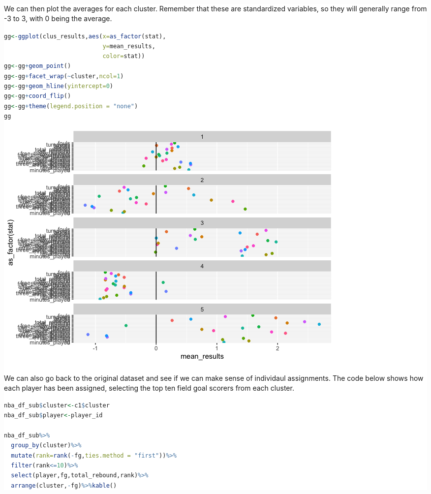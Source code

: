 We can then plot the averages for each cluster. Remember that these are
standardized variables, so they will generally range from -3 to 3, with
0 being the average.

``` r
gg<-ggplot(clus_results,aes(x=as_factor(stat),
                            y=mean_results,
                            color=stat))
gg<-gg+geom_point()
gg<-gg+facet_wrap(~cluster,ncol=1)
gg<-gg+geom_hline(yintercept=0)
gg<-gg+coord_flip()
gg<-gg+theme(legend.position = "none")
gg
```

![](12-unsupervised_files/figure-gfm/unnamed-chunk-9-1.png)

We can also go back to the original dataset and see if we can make sense
of individaul assignments. The code below shows how each player has been
assigned, selecting the top ten field goal scorers from each cluster.

``` r
nba_df_sub$cluster<-c1$cluster
nba_df_sub$player<-player_id

nba_df_sub%>%
  group_by(cluster)%>%
  mutate(rank=rank(-fg,ties.method = "first"))%>%
  filter(rank<=10)%>%
  select(player,fg,total_rebound,rank)%>%
  arrange(cluster,-fg)%>%kable()
```
